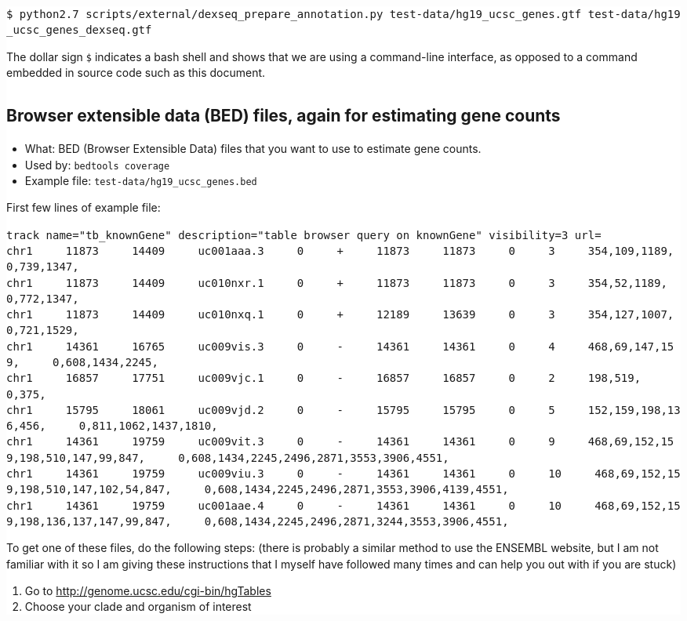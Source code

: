 </p>
<div class="CodeRay">
<div class="code">
<pre>$ python2.7 scripts/external/dexseq_prepare_annotation.py test-data/hg19_ucsc_genes.gtf test-data/hg19_ucsc_genes_dexseq.gtf</pre>
</div>
</div>
<p>
The dollar sign <code>$</code> indicates a bash shell and shows that we are using a command-line interface, as opposed to a command embedded in source code such as this document.
</p>
<h2>
Browser extensible data (BED) files, again for estimating gene counts
</h2>
<ul>
<li>
What: BED (Browser Extensible Data) files that you want to use to estimate gene counts.
</li>
<li>
Used by: <code>bedtools coverage</code>
</li>
<li>
Example file: <code>test-data/hg19_ucsc_genes.bed</code>
</li>
</ul>
<p>
First few lines of example file:
</p>
<div class="CodeRay">
<div class="code">
<pre>track name=&quot;tb_knownGene&quot; description=&quot;table browser query on knownGene&quot; visibility=3 url= 
chr1     11873     14409     uc001aaa.3     0     +     11873     11873     0     3     354,109,1189,     0,739,1347, 
chr1     11873     14409     uc010nxr.1     0     +     11873     11873     0     3     354,52,1189,     0,772,1347, 
chr1     11873     14409     uc010nxq.1     0     +     12189     13639     0     3     354,127,1007,     0,721,1529, 
chr1     14361     16765     uc009vis.3     0     -     14361     14361     0     4     468,69,147,159,     0,608,1434,2245, 
chr1     16857     17751     uc009vjc.1     0     -     16857     16857     0     2     198,519,     0,375, 
chr1     15795     18061     uc009vjd.2     0     -     15795     15795     0     5     152,159,198,136,456,     0,811,1062,1437,1810, 
chr1     14361     19759     uc009vit.3     0     -     14361     14361     0     9     468,69,152,159,198,510,147,99,847,     0,608,1434,2245,2496,2871,3553,3906,4551, 
chr1     14361     19759     uc009viu.3     0     -     14361     14361     0     10     468,69,152,159,198,510,147,102,54,847,     0,608,1434,2245,2496,2871,3553,3906,4139,4551, 
chr1     14361     19759     uc001aae.4     0     -     14361     14361     0     10     468,69,152,159,198,136,137,147,99,847,     0,608,1434,2245,2496,2871,3244,3553,3906,4551,</pre>
</div>
</div>
<p>
To get one of these files, do the following steps: (there is probably a similar method to use the ENSEMBL website, but I am not familiar with it so I am giving these instructions that I myself have followed many times and can help you out with if you are stuck)
</p>
<ol>
<li>
Go to <a href="http://genome.ucsc.edu/cgi-bin/hgTables">http://genome.ucsc.edu/cgi-bin/hgTables</a>
</li>
<li>
Choose your clade and organism of interest
</li>